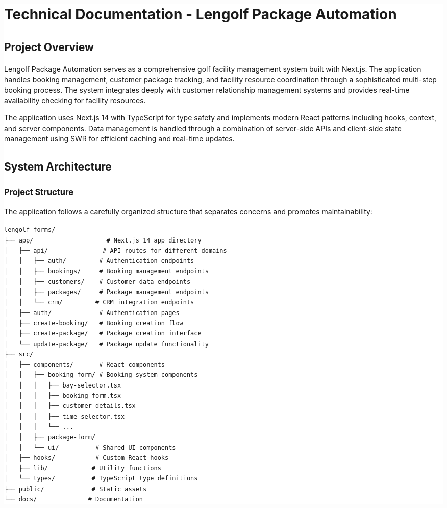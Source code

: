 # Technical Documentation - Lengolf Package Automation

## Project Overview

Lengolf Package Automation serves as a comprehensive golf facility management system built with Next.js. The application handles booking management, customer package tracking, and facility resource coordination through a sophisticated multi-step booking process. The system integrates deeply with customer relationship management systems and provides real-time availability checking for facility resources.

The application uses Next.js 14 with TypeScript for type safety and implements modern React patterns including hooks, context, and server components. Data management is handled through a combination of server-side APIs and client-side state management using SWR for efficient caching and real-time updates.

## System Architecture

### Project Structure

The application follows a carefully organized structure that separates concerns and promotes maintainability:

```
lengolf-forms/
├── app/                    # Next.js 14 app directory
│   ├── api/               # API routes for different domains
│   │   ├── auth/         # Authentication endpoints
│   │   ├── bookings/     # Booking management endpoints
│   │   ├── customers/    # Customer data endpoints
│   │   ├── packages/     # Package management endpoints
│   │   └── crm/         # CRM integration endpoints
│   ├── auth/             # Authentication pages
│   ├── create-booking/   # Booking creation flow
│   ├── create-package/   # Package creation interface
│   └── update-package/   # Package update functionality
├── src/
│   ├── components/       # React components
│   │   ├── booking-form/ # Booking system components
│   │   │   ├── bay-selector.tsx
│   │   │   ├── booking-form.tsx
│   │   │   ├── customer-details.tsx
│   │   │   ├── time-selector.tsx
│   │   │   └── ... 
│   │   ├── package-form/
│   │   └── ui/          # Shared UI components
│   ├── hooks/           # Custom React hooks
│   ├── lib/            # Utility functions
│   └── types/          # TypeScript type definitions
├── public/             # Static assets
└── docs/              # Documentation
```
